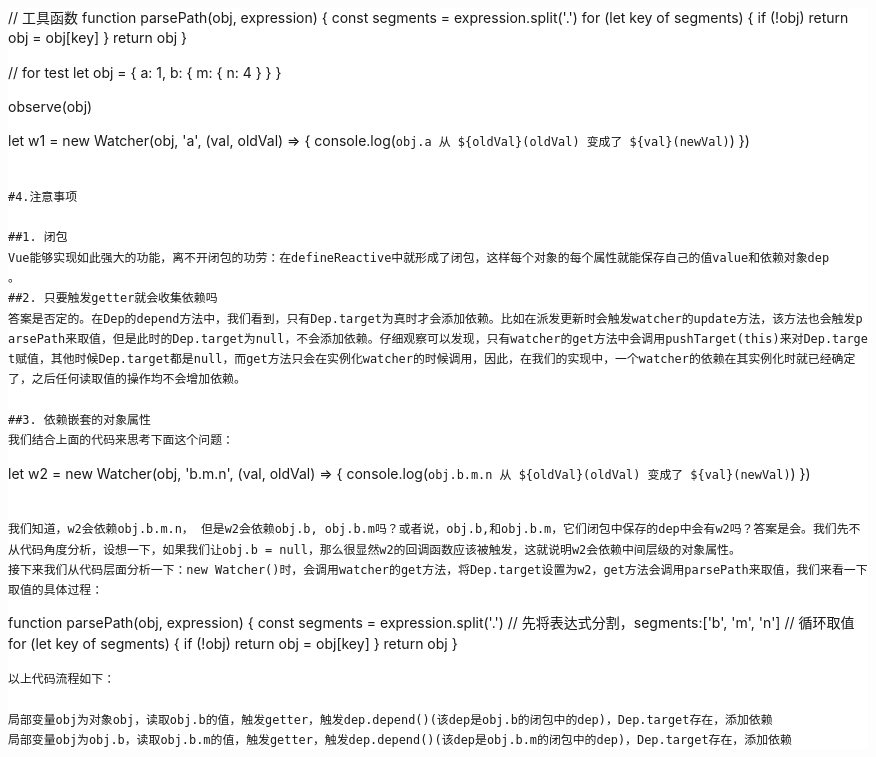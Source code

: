 // 工具函数
function parsePath(obj, expression) {
  const segments = expression.split('.')
  for (let key of segments) {
    if (!obj) return
    obj = obj[key]
  }
  return obj
}

// for test
let obj = {
  a: 1,
  b: {
    m: {
      n: 4
    }
  }
}

observe(obj)

let w1 = new Watcher(obj, 'a', (val, oldVal) => {
  console.log(`obj.a 从 ${oldVal}(oldVal) 变成了 ${val}(newVal)`)
})

```

#4.注意事项

##1. 闭包
Vue能够实现如此强大的功能，离不开闭包的功劳：在defineReactive中就形成了闭包，这样每个对象的每个属性就能保存自己的值value和依赖对象dep
。
##2. 只要触发getter就会收集依赖吗
答案是否定的。在Dep的depend方法中，我们看到，只有Dep.target为真时才会添加依赖。比如在派发更新时会触发watcher的update方法，该方法也会触发parsePath来取值，但是此时的Dep.target为null，不会添加依赖。仔细观察可以发现，只有watcher的get方法中会调用pushTarget(this)来对Dep.target赋值，其他时候Dep.target都是null，而get方法只会在实例化watcher的时候调用，因此，在我们的实现中，一个watcher的依赖在其实例化时就已经确定了，之后任何读取值的操作均不会增加依赖。

##3. 依赖嵌套的对象属性
我们结合上面的代码来思考下面这个问题：

```
let w2 = new Watcher(obj, 'b.m.n', (val, oldVal) => {
  console.log(`obj.b.m.n 从 ${oldVal}(oldVal) 变成了 ${val}(newVal)`)
})
```

我们知道，w2会依赖obj.b.m.n， 但是w2会依赖obj.b, obj.b.m吗？或者说，obj.b,和obj.b.m，它们闭包中保存的dep中会有w2吗？答案是会。我们先不从代码角度分析，设想一下，如果我们让obj.b = null，那么很显然w2的回调函数应该被触发，这就说明w2会依赖中间层级的对象属性。
接下来我们从代码层面分析一下：new Watcher()时，会调用watcher的get方法，将Dep.target设置为w2，get方法会调用parsePath来取值，我们来看一下取值的具体过程：

```
function parsePath(obj, expression) {
  const segments = expression.split('.') // 先将表达式分割，segments:['b', 'm', 'n']
  // 循环取值
  for (let key of segments) {
    if (!obj) return
    obj = obj[key]
  }
  return obj
}
```
以上代码流程如下：

局部变量obj为对象obj，读取obj.b的值，触发getter，触发dep.depend()(该dep是obj.b的闭包中的dep)，Dep.target存在，添加依赖
局部变量obj为obj.b，读取obj.b.m的值，触发getter，触发dep.depend()(该dep是obj.b.m的闭包中的dep)，Dep.target存在，添加依赖
```